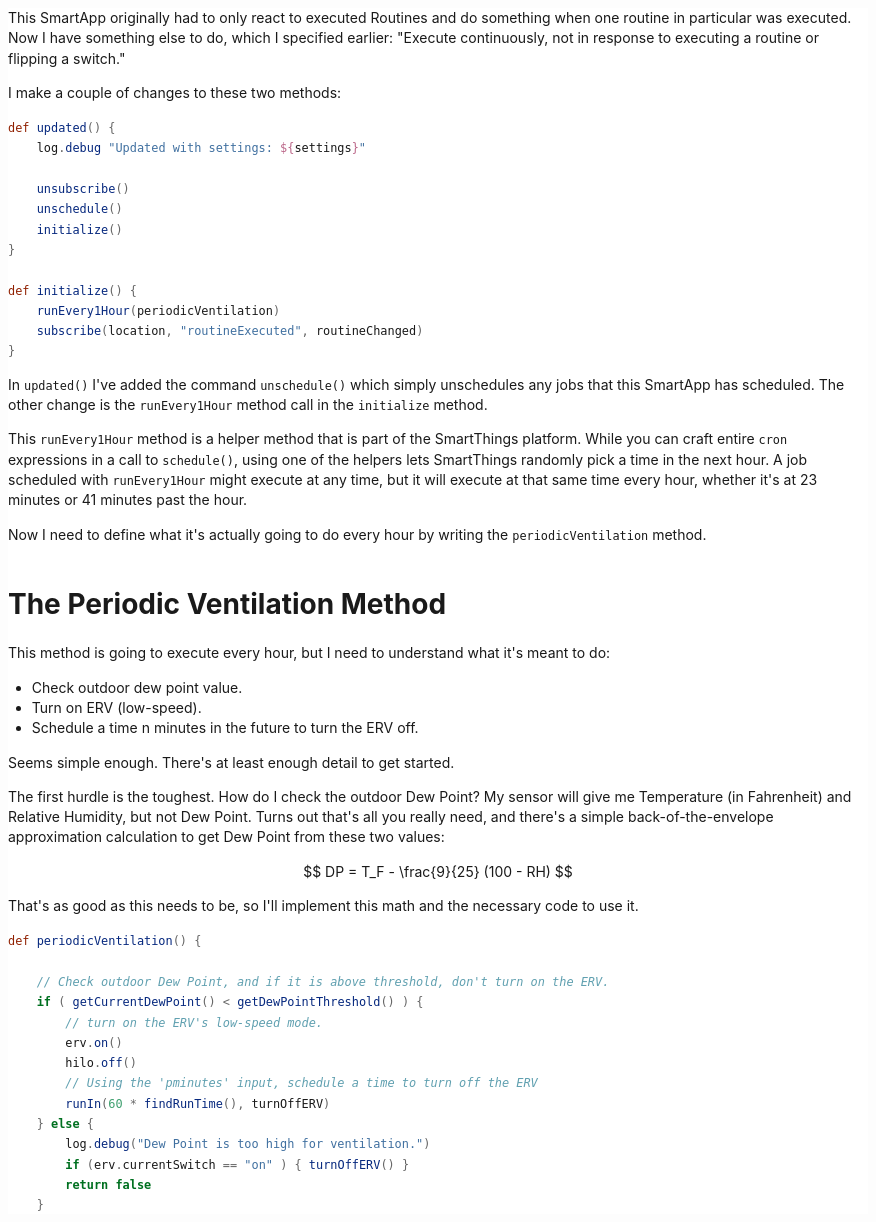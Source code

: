 This SmartApp originally had to only react to executed Routines and do something when one routine in particular was executed. Now I have something else to do, which I specified earlier: "Execute continuously, not in response to executing a routine or flipping a switch."

I make a couple of changes to these two methods:

```groovy
def updated() {
	log.debug "Updated with settings: ${settings}"

	unsubscribe()
	unschedule()
	initialize()
}

def initialize() {
	runEvery1Hour(periodicVentilation)
	subscribe(location, "routineExecuted", routineChanged)
}
```

In `updated()` I've added the command `unschedule()` which simply unschedules any jobs that this SmartApp has scheduled. The other change is the `runEvery1Hour` method call in the `initialize` method.

This `runEvery1Hour` method is a helper method that is part of the SmartThings platform. While you can craft entire `cron` expressions in a call to `schedule()`, using one of the helpers lets SmartThings randomly pick a time in the next hour. A job scheduled with `runEvery1Hour` might execute at any time, but it will execute at that same time every hour, whether it's at 23 minutes or 41 minutes past the hour.

Now I need to define what it's actually going to do every hour by writing the `periodicVentilation` method.

# The Periodic Ventilation Method

This method is going to execute every hour, but I need to understand what it's meant to do:

* Check outdoor dew point value.
* Turn on ERV (low-speed).
* Schedule a time n minutes in the future to turn the ERV off.

Seems simple enough. There's at least enough detail to get started.

The first hurdle is the toughest. How do I check the outdoor Dew Point? My sensor will give me Temperature (in Fahrenheit) and Relative Humidity, but not Dew Point. Turns out that's all you really need, and there's a simple back-of-the-envelope approximation calculation to get Dew Point from these two values:

$$ DP = T_F - \frac{9}{25} (100 - RH) $$

That's as good as this needs to be, so I'll implement this math and the necessary code to use it.

```groovy
def periodicVentilation() {

	// Check outdoor Dew Point, and if it is above threshold, don't turn on the ERV.
	if ( getCurrentDewPoint() < getDewPointThreshold() ) {
		// turn on the ERV's low-speed mode.
		erv.on()
		hilo.off()
		// Using the 'pminutes' input, schedule a time to turn off the ERV
		runIn(60 * findRunTime(), turnOffERV)
	} else {
		log.debug("Dew Point is too high for ventilation.")
		if (erv.currentSwitch == "on" ) { turnOffERV() }
		return false
	}
```